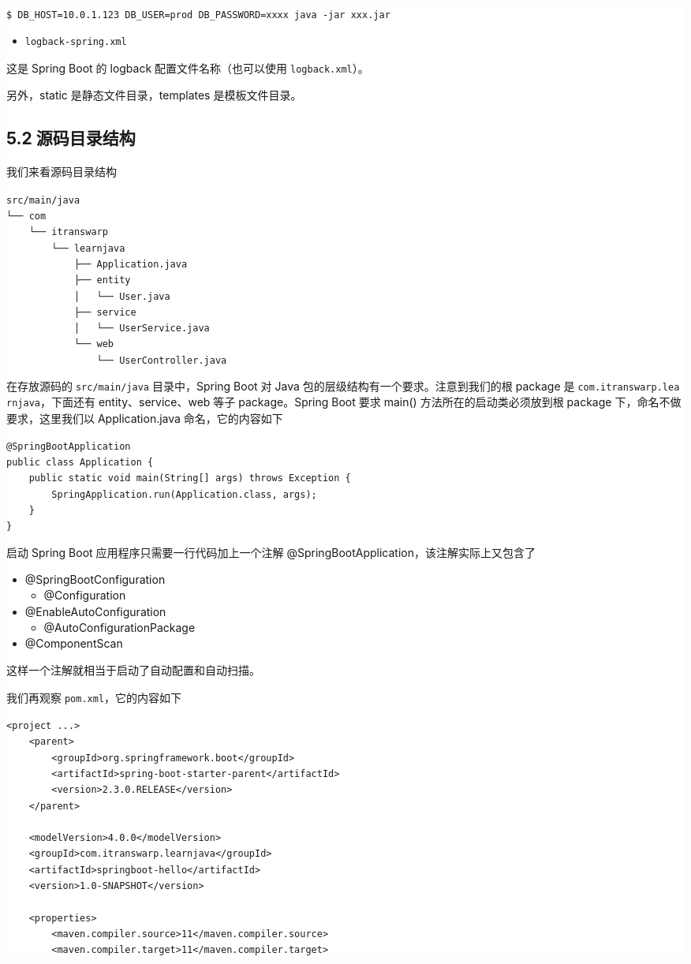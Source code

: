 ```
$ DB_HOST=10.0.1.123 DB_USER=prod DB_PASSWORD=xxxx java -jar xxx.jar
```

- `logback-spring.xml`

这是 Spring Boot 的 logback 配置文件名称（也可以使用 `logback.xml`）。

另外，static 是静态文件目录，templates 是模板文件目录。


## 5.2 源码目录结构

我们来看源码目录结构

```
src/main/java
└── com
    └── itranswarp
        └── learnjava
            ├── Application.java
            ├── entity
            │   └── User.java
            ├── service
            │   └── UserService.java
            └── web
                └── UserController.java
```

在存放源码的 `src/main/java` 目录中，Spring Boot 对 Java 包的层级结构有一个要求。注意到我们的根 package 是 `com.itranswarp.learnjava`，下面还有 entity、service、web 等子 package。Spring Boot 要求 main() 方法所在的启动类必须放到根 package 下，命名不做要求，这里我们以 Application.java 命名，它的内容如下

```
@SpringBootApplication
public class Application {
    public static void main(String[] args) throws Exception {
        SpringApplication.run(Application.class, args);
    }
}
```

启动 Spring Boot 应用程序只需要一行代码加上一个注解 @SpringBootApplication，该注解实际上又包含了

- @SpringBootConfiguration
    - @Configuration
- @EnableAutoConfiguration
    - @AutoConfigurationPackage
- @ComponentScan

这样一个注解就相当于启动了自动配置和自动扫描。

我们再观察 `pom.xml`，它的内容如下

```
<project ...>
    <parent>
        <groupId>org.springframework.boot</groupId>
        <artifactId>spring-boot-starter-parent</artifactId>
        <version>2.3.0.RELEASE</version>
    </parent>

    <modelVersion>4.0.0</modelVersion>
    <groupId>com.itranswarp.learnjava</groupId>
    <artifactId>springboot-hello</artifactId>
    <version>1.0-SNAPSHOT</version>

    <properties>
        <maven.compiler.source>11</maven.compiler.source>
        <maven.compiler.target>11</maven.compiler.target>
```